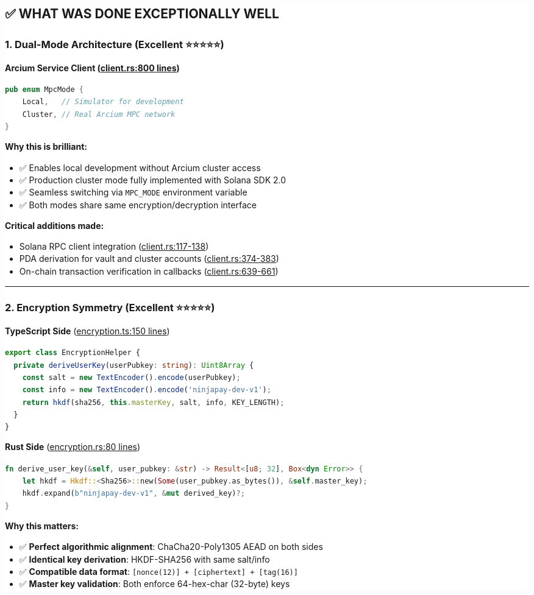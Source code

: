 
## ✅ WHAT WAS DONE EXCEPTIONALLY WELL

### 1. **Dual-Mode Architecture** (Excellent ⭐⭐⭐⭐⭐)

**Arcium Service Client ([client.rs:800 lines](services/arcium-service/src/mpc/client.rs))**
```rust
pub enum MpcMode {
    Local,   // Simulator for development
    Cluster, // Real Arcium MPC network
}
```

**Why this is brilliant:**
- ✅ Enables local development without Arcium cluster access
- ✅ Production cluster mode fully implemented with Solana SDK 2.0
- ✅ Seamless switching via `MPC_MODE` environment variable
- ✅ Both modes share same encryption/decryption interface

**Critical additions made:**
- Solana RPC client integration ([client.rs:117-138](services/arcium-service/src/mpc/client.rs#L117-L138))
- PDA derivation for vault and cluster accounts ([client.rs:374-383](services/arcium-service/src/mpc/client.rs#L374-L383))
- On-chain transaction verification in callbacks ([client.rs:639-661](services/arcium-service/src/mpc/client.rs#L639-L661))

---

### 2. **Encryption Symmetry** (Excellent ⭐⭐⭐⭐⭐)

**TypeScript Side** ([encryption.ts:150 lines](packages/solana-utils/src/encryption.ts))
```typescript
export class EncryptionHelper {
  private deriveUserKey(userPubkey: string): Uint8Array {
    const salt = new TextEncoder().encode(userPubkey);
    const info = new TextEncoder().encode('ninjapay-dev-v1');
    return hkdf(sha256, this.masterKey, salt, info, KEY_LENGTH);
  }
}
```

**Rust Side** ([encryption.rs:80 lines](services/arcium-service/src/mpc/encryption.rs))
```rust
fn derive_user_key(&self, user_pubkey: &str) -> Result<[u8; 32], Box<dyn Error>> {
    let hkdf = Hkdf::<Sha256>::new(Some(user_pubkey.as_bytes()), &self.master_key);
    hkdf.expand(b"ninjapay-dev-v1", &mut derived_key)?;
}
```

**Why this matters:**
- ✅ **Perfect algorithmic alignment**: ChaCha20-Poly1305 AEAD on both sides
- ✅ **Identical key derivation**: HKDF-SHA256 with same salt/info
- ✅ **Compatible data format**: `[nonce(12)] + [ciphertext] + [tag(16)]`
- ✅ **Master key validation**: Both enforce 64-hex-char (32-byte) keys
